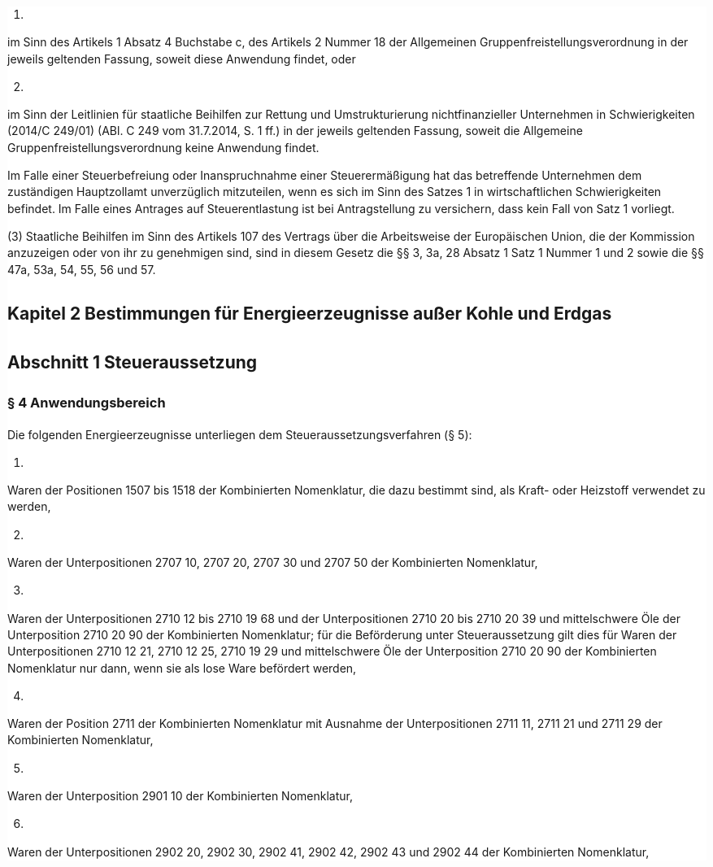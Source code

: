1.  
im Sinn des Artikels 1 Absatz 4 Buchstabe c, des Artikels 2 Nummer 18 der Allgemeinen Gruppenfreistellungsverordnung in der jeweils geltenden Fassung, soweit diese Anwendung findet, oder

2.  
im Sinn der Leitlinien für staatliche Beihilfen zur Rettung und Umstrukturierung nichtfinanzieller Unternehmen in Schwierigkeiten (2014/C 249/01) (ABl. C 249 vom 31.7.2014, S. 1 ff.) in der jeweils geltenden Fassung, soweit die Allgemeine Gruppenfreistellungsverordnung keine Anwendung findet.

Im Falle einer Steuerbefreiung oder Inanspruchnahme einer Steuerermäßigung hat das betreffende Unternehmen dem zuständigen Hauptzollamt unverzüglich mitzuteilen, wenn es sich im Sinn des Satzes 1 in wirtschaftlichen Schwierigkeiten befindet. Im Falle eines Antrages auf Steuerentlastung ist bei Antragstellung zu versichern, dass kein Fall von Satz 1 vorliegt.

(3) Staatliche Beihilfen im Sinn des Artikels 107 des Vertrags über die Arbeitsweise der Europäischen Union, die der Kommission anzuzeigen oder von ihr zu genehmigen sind, sind in diesem Gesetz die §§ 3, 3a, 28 Absatz 1 Satz 1 Nummer 1 und 2 sowie die §§ 47a, 53a, 54, 55, 56 und 57.

Kapitel 2 Bestimmungen für Energieerzeugnisse außer Kohle und Erdgas
--------------------------------------------------------------------

### 

Abschnitt 1 Steueraussetzung
----------------------------

### 

### § 4 Anwendungsbereich

Die folgenden Energieerzeugnisse unterliegen dem Steueraussetzungsverfahren (§ 5):

1.  
Waren der Positionen 1507 bis 1518 der Kombinierten Nomenklatur, die dazu bestimmt sind, als Kraft- oder Heizstoff verwendet zu werden,

2.  
Waren der Unterpositionen 2707 10, 2707 20, 2707 30 und 2707 50 der Kombinierten Nomenklatur,

3.  
Waren der Unterpositionen 2710 12 bis 2710 19 68 und der Unterpositionen 2710 20 bis 2710 20 39 und mittelschwere Öle der Unterposition 2710 20 90 der Kombinierten Nomenklatur; für die Beförderung unter Steueraussetzung gilt dies für Waren der Unterpositionen 2710 12 21, 2710 12 25, 2710 19 29 und mittelschwere Öle der Unterposition 2710 20 90 der Kombinierten Nomenklatur nur dann, wenn sie als lose Ware befördert werden,

4.  
Waren der Position 2711 der Kombinierten Nomenklatur mit Ausnahme der Unterpositionen 2711 11, 2711 21 und 2711 29 der Kombinierten Nomenklatur,

5.  
Waren der Unterposition 2901 10 der Kombinierten Nomenklatur,

6.  
Waren der Unterpositionen 2902 20, 2902 30, 2902 41, 2902 42, 2902 43 und 2902 44 der Kombinierten Nomenklatur,
